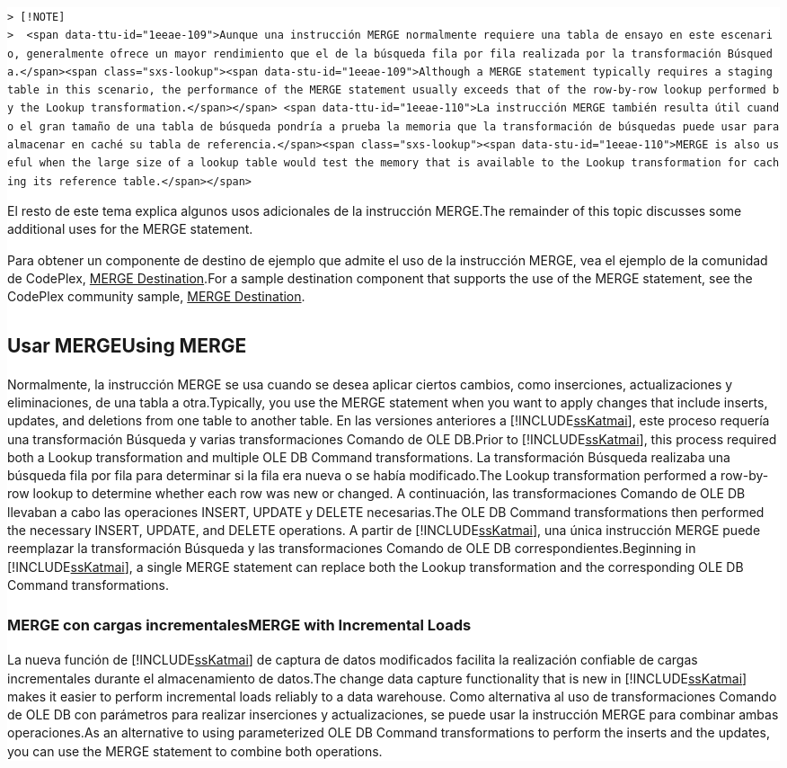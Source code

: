     > [!NOTE]  
    >  <span data-ttu-id="1eeae-109">Aunque una instrucción MERGE normalmente requiere una tabla de ensayo en este escenario, generalmente ofrece un mayor rendimiento que el de la búsqueda fila por fila realizada por la transformación Búsqueda.</span><span class="sxs-lookup"><span data-stu-id="1eeae-109">Although a MERGE statement typically requires a staging table in this scenario, the performance of the MERGE statement usually exceeds that of the row-by-row lookup performed by the Lookup transformation.</span></span> <span data-ttu-id="1eeae-110">La instrucción MERGE también resulta útil cuando el gran tamaño de una tabla de búsqueda pondría a prueba la memoria que la transformación de búsquedas puede usar para almacenar en caché su tabla de referencia.</span><span class="sxs-lookup"><span data-stu-id="1eeae-110">MERGE is also useful when the large size of a lookup table would test the memory that is available to the Lookup transformation for caching its reference table.</span></span>  
  
 <span data-ttu-id="1eeae-111">El resto de este tema explica algunos usos adicionales de la instrucción MERGE.</span><span class="sxs-lookup"><span data-stu-id="1eeae-111">The remainder of this topic discusses some additional uses for the MERGE statement.</span></span>  
  
 <span data-ttu-id="1eeae-112">Para obtener un componente de destino de ejemplo que admite el uso de la instrucción MERGE, vea el ejemplo de la comunidad de CodePlex, [MERGE Destination](https://go.microsoft.com/fwlink/?LinkId=141215).</span><span class="sxs-lookup"><span data-stu-id="1eeae-112">For a sample destination component that supports the use of the MERGE statement, see the CodePlex community sample, [MERGE Destination](https://go.microsoft.com/fwlink/?LinkId=141215).</span></span>  
  
## <a name="using-merge"></a><span data-ttu-id="1eeae-113">Usar MERGE</span><span class="sxs-lookup"><span data-stu-id="1eeae-113">Using MERGE</span></span>  
 <span data-ttu-id="1eeae-114">Normalmente, la instrucción MERGE se usa cuando se desea aplicar ciertos cambios, como inserciones, actualizaciones y eliminaciones, de una tabla a otra.</span><span class="sxs-lookup"><span data-stu-id="1eeae-114">Typically, you use the MERGE statement when you want to apply changes that include inserts, updates, and deletions from one table to another table.</span></span> <span data-ttu-id="1eeae-115">En las versiones anteriores a [!INCLUDE[ssKatmai](../../includes/sskatmai-md.md)], este proceso requería una transformación Búsqueda y varias transformaciones Comando de OLE DB.</span><span class="sxs-lookup"><span data-stu-id="1eeae-115">Prior to [!INCLUDE[ssKatmai](../../includes/sskatmai-md.md)], this process required both a Lookup transformation and multiple OLE DB Command transformations.</span></span> <span data-ttu-id="1eeae-116">La transformación Búsqueda realizaba una búsqueda fila por fila para determinar si la fila era nueva o se había modificado.</span><span class="sxs-lookup"><span data-stu-id="1eeae-116">The Lookup transformation performed a row-by-row lookup to determine whether each row was new or changed.</span></span> <span data-ttu-id="1eeae-117">A continuación, las transformaciones Comando de OLE DB llevaban a cabo las operaciones INSERT, UPDATE y DELETE necesarias.</span><span class="sxs-lookup"><span data-stu-id="1eeae-117">The OLE DB Command transformations then performed the necessary INSERT, UPDATE, and DELETE operations.</span></span> <span data-ttu-id="1eeae-118">A partir de [!INCLUDE[ssKatmai](../../includes/sskatmai-md.md)], una única instrucción MERGE puede reemplazar la transformación Búsqueda y las transformaciones Comando de OLE DB correspondientes.</span><span class="sxs-lookup"><span data-stu-id="1eeae-118">Beginning in [!INCLUDE[ssKatmai](../../includes/sskatmai-md.md)], a single MERGE statement can replace both the Lookup transformation and the corresponding OLE DB Command transformations.</span></span>  
  
### <a name="merge-with-incremental-loads"></a><span data-ttu-id="1eeae-119">MERGE con cargas incrementales</span><span class="sxs-lookup"><span data-stu-id="1eeae-119">MERGE with Incremental Loads</span></span>  
 <span data-ttu-id="1eeae-120">La nueva función de [!INCLUDE[ssKatmai](../../includes/sskatmai-md.md)] de captura de datos modificados facilita la realización confiable de cargas incrementales durante el almacenamiento de datos.</span><span class="sxs-lookup"><span data-stu-id="1eeae-120">The change data capture functionality that is new in [!INCLUDE[ssKatmai](../../includes/sskatmai-md.md)] makes it easier to perform incremental loads reliably to a data warehouse.</span></span> <span data-ttu-id="1eeae-121">Como alternativa al uso de transformaciones Comando de OLE DB con parámetros para realizar inserciones y actualizaciones, se puede usar la instrucción MERGE para combinar ambas operaciones.</span><span class="sxs-lookup"><span data-stu-id="1eeae-121">As an alternative to using parameterized OLE DB Command transformations to perform the inserts and the updates, you can use the MERGE statement to combine both operations.</span></span>  
  